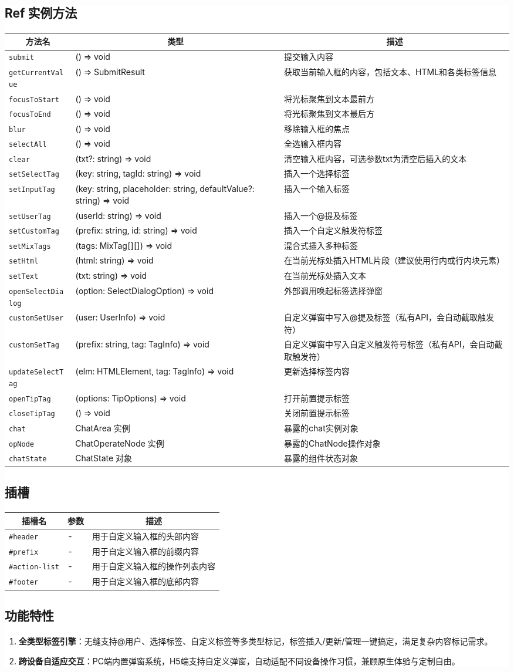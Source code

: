 ## Ref 实例方法

| 方法名             | 类型                                                              | 描述                                                            |
| ------------------ | ----------------------------------------------------------------- | --------------------------------------------------------------- |
| `submit`           | () => void                                                        | 提交输入内容                       |
| `getCurrentValue`  | () => SubmitResult                                                | 获取当前输入框的内容，包括文本、HTML和各类标签信息              |
| `focusToStart`     | () => void                                                        | 将光标聚焦到文本最前方                                          |
| `focusToEnd`       | () => void                                                        | 将光标聚焦到文本最后方                                          |
| `blur`             | () => void                                                        | 移除输入框的焦点                                                |
| `selectAll`        | () => void                                                        | 全选输入框内容                                                  |
| `clear`            | (txt?: string) => void                                            | 清空输入框内容，可选参数txt为清空后插入的文本                   |
| `setSelectTag`     | (key: string, tagId: string) => void                              | 插入一个选择标签                                                |
| `setInputTag`      | (key: string, placeholder: string, defaultValue?: string) => void | 插入一个输入标签                                                |
| `setUserTag`       | (userId: string) => void                                          | 插入一个@提及标签                                               |
| `setCustomTag`     | (prefix: string, id: string) => void                              | 插入一个自定义触发符标签                                        |
| `setMixTags`       | (tags: MixTag[][]) => void                                        | 混合式插入多种标签                                              |
| `setHtml`          | (html: string) => void                                            | 在当前光标处插入HTML片段（建议使用行内或行内块元素）            |
| `setText`          | (txt: string) => void                                             | 在当前光标处插入文本                                            |
| `openSelectDialog` | (option: SelectDialogOption) => void                              | 外部调用唤起标签选择弹窗                                        |
| `customSetUser`    | (user: UserInfo) => void                                          | 自定义弹窗中写入@提及标签（私有API，会自动截取触发符）          |
| `customSetTag`     | (prefix: string, tag: TagInfo) => void                            | 自定义弹窗中写入自定义触发符号标签（私有API，会自动截取触发符） |
| `updateSelectTag`  | (elm: HTMLElement, tag: TagInfo) => void                          | 更新选择标签内容                                                |
| `openTipTag`       | (options: TipOptions) => void                                     | 打开前置提示标签                                                |
| `closeTipTag`      | () => void                                                        | 关闭前置提示标签                                                |
| `chat`             | ChatArea 实例                                                     | 暴露的chat实例对象                                              |
| `opNode`           | ChatOperateNode 实例                                              | 暴露的ChatNode操作对象                                          |
| `chatState`        | ChatState 对象                                                    | 暴露的组件状态对象                                              |

## 插槽

| 插槽名         | 参数 | 描述                           |
| -------------- | ---- | ------------------------------ |
| `#header`      | -    | 用于自定义输入框的头部内容     |
| `#prefix`      | -    | 用于自定义输入框的前缀内容     |
| `#action-list` | -    | 用于自定义输入框的操作列表内容 |
| `#footer`      | -    | 用于自定义输入框的底部内容     |

## 功能特性

1. **全类型标签引擎**：无缝支持@用户、选择标签、自定义标签等多类型标记，标签插入/更新/管理一键搞定，满足复杂内容标记需求。

2. **跨设备自适应交互**：PC端内置弹窗系统，H5端支持自定义弹窗，自动适配不同设备操作习惯，兼顾原生体验与定制自由。
